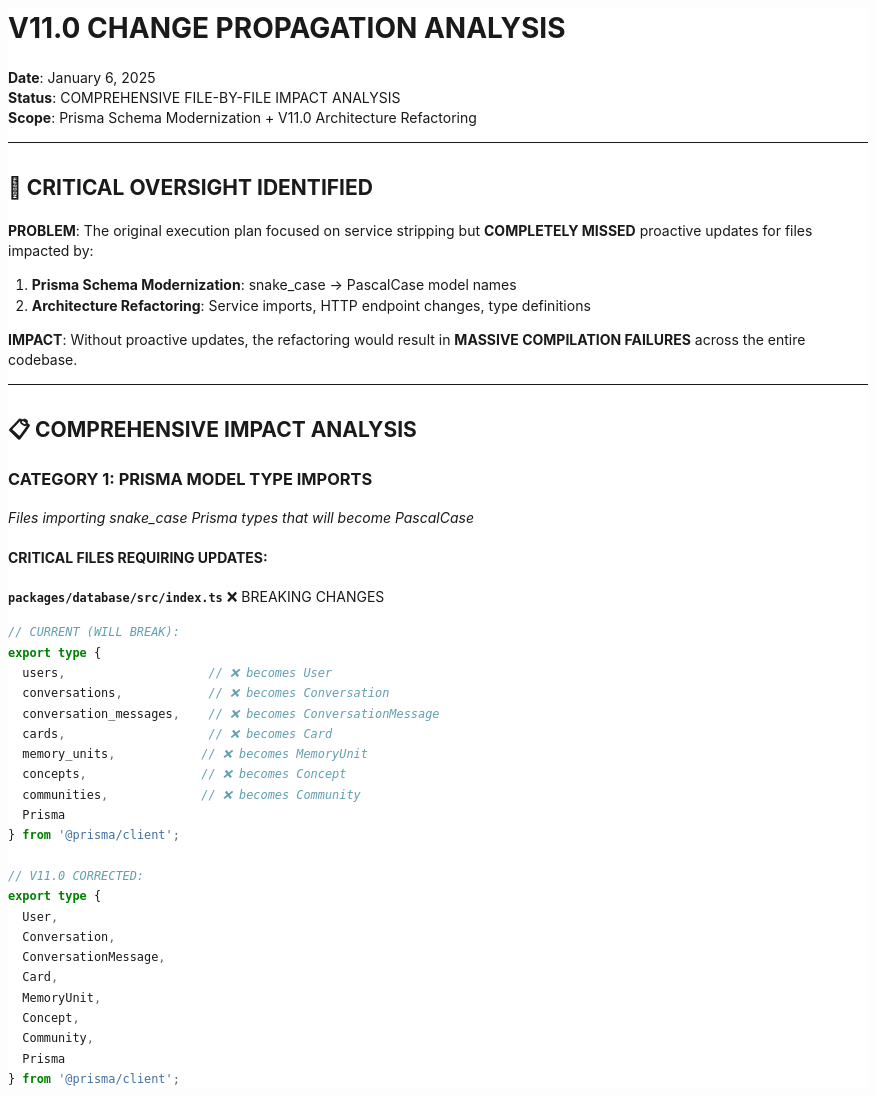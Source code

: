 # V11.0 CHANGE PROPAGATION ANALYSIS

**Date**: January 6, 2025  
**Status**: COMPREHENSIVE FILE-BY-FILE IMPACT ANALYSIS  
**Scope**: Prisma Schema Modernization + V11.0 Architecture Refactoring

---

## 🚨 **CRITICAL OVERSIGHT IDENTIFIED**

**PROBLEM**: The original execution plan focused on service stripping but **COMPLETELY MISSED** proactive updates for files impacted by:
1. **Prisma Schema Modernization**: snake_case → PascalCase model names
2. **Architecture Refactoring**: Service imports, HTTP endpoint changes, type definitions

**IMPACT**: Without proactive updates, the refactoring would result in **MASSIVE COMPILATION FAILURES** across the entire codebase.

---

## 📋 **COMPREHENSIVE IMPACT ANALYSIS**

### **CATEGORY 1: PRISMA MODEL TYPE IMPORTS** 
*Files importing snake_case Prisma types that will become PascalCase*

#### **CRITICAL FILES REQUIRING UPDATES:**

**`packages/database/src/index.ts`** ❌ BREAKING CHANGES
```typescript
// CURRENT (WILL BREAK):
export type { 
  users,                    // ❌ becomes User
  conversations,            // ❌ becomes Conversation  
  conversation_messages,    // ❌ becomes ConversationMessage
  cards,                    // ❌ becomes Card
  memory_units,            // ❌ becomes MemoryUnit
  concepts,                // ❌ becomes Concept
  communities,             // ❌ becomes Community
  Prisma 
} from '@prisma/client';

// V11.0 CORRECTED:
export type { 
  User,
  Conversation,
  ConversationMessage, 
  Card,
  MemoryUnit,
  Concept,
  Community,
  Prisma 
} from '@prisma/client';
```
